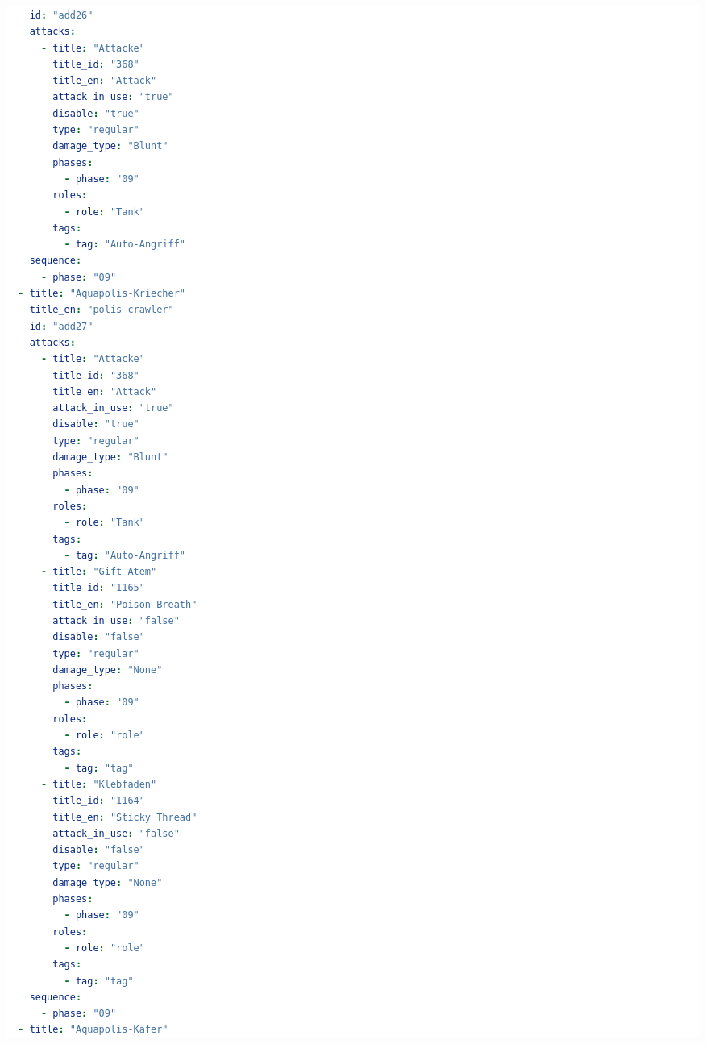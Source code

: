 ```yaml
    id: "add26"
    attacks:
      - title: "Attacke"
        title_id: "368"
        title_en: "Attack"
        attack_in_use: "true"
        disable: "true"
        type: "regular"
        damage_type: "Blunt"
        phases:
          - phase: "09"
        roles:
          - role: "Tank"
        tags:
          - tag: "Auto-Angriff"
    sequence:
      - phase: "09"
  - title: "Aquapolis-Kriecher"
    title_en: "polis crawler"
    id: "add27"
    attacks:
      - title: "Attacke"
        title_id: "368"
        title_en: "Attack"
        attack_in_use: "true"
        disable: "true"
        type: "regular"
        damage_type: "Blunt"
        phases:
          - phase: "09"
        roles:
          - role: "Tank"
        tags:
          - tag: "Auto-Angriff"
      - title: "Gift-Atem"
        title_id: "1165"
        title_en: "Poison Breath"
        attack_in_use: "false"
        disable: "false"
        type: "regular"
        damage_type: "None"
        phases:
          - phase: "09"
        roles:
          - role: "role"
        tags:
          - tag: "tag"
      - title: "Klebfaden"
        title_id: "1164"
        title_en: "Sticky Thread"
        attack_in_use: "false"
        disable: "false"
        type: "regular"
        damage_type: "None"
        phases:
          - phase: "09"
        roles:
          - role: "role"
        tags:
          - tag: "tag"
    sequence:
      - phase: "09"
  - title: "Aquapolis-Käfer"
```